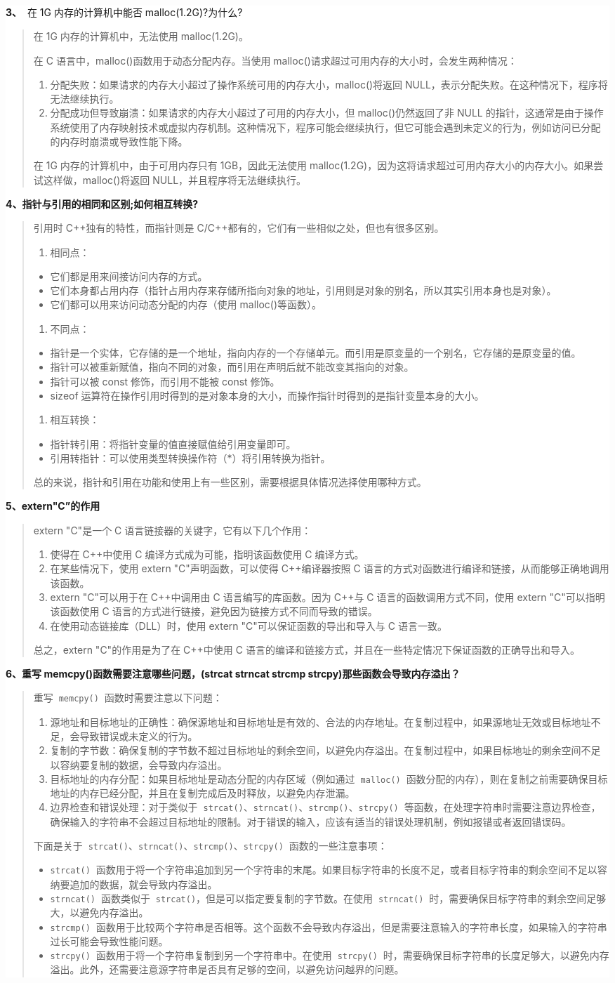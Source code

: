 **3、**  在 1G 内存的计算机中能否 malloc(1.2G)?为什么?

> 在 1G 内存的计算机中，无法使用 malloc(1.2G)。
>
> 在 C 语言中，malloc()函数用于动态分配内存。当使用 malloc()请求超过可用内存的大小时，会发生两种情况：
>
> 1.  分配失败：如果请求的内存大小超过了操作系统可用的内存大小，malloc()将返回 NULL，表示分配失败。在这种情况下，程序将无法继续执行。
> 2.  分配成功但导致崩溃：如果请求的内存大小超过了可用的内存大小，但 malloc()仍然返回了非 NULL 的指针，这通常是由于操作系统使用了内存映射技术或虚拟内存机制。这种情况下，程序可能会继续执行，但它可能会遇到未定义的行为，例如访问已分配的内存时崩溃或导致性能下降。
>
> 在 1G 内存的计算机中，由于可用内存只有 1GB，因此无法使用 malloc(1.2G)，因为这将请求超过可用内存大小的内存大小。如果尝试这样做，malloc()将返回 NULL，并且程序将无法继续执行。

**4、指针与引用的相同和区别;如何相互转换?**

> 引用时 C++独有的特性，而指针则是 C/C++都有的，它们有一些相似之处，但也有很多区别。
>
> 1.  相同点：
>
> - 它们都是用来间接访问内存的方式。
> - 它们本身都占用内存（指针占用内存来存储所指向对象的地址，引用则是对象的别名，所以其实引用本身也是对象）。
> - 它们都可以用来访问动态分配的内存（使用 malloc()等函数）。
>
> 1.  不同点：
>
> - 指针是一个实体，它存储的是一个地址，指向内存的一个存储单元。而引用是原变量的一个别名，它存储的是原变量的值。
> - 指针可以被重新赋值，指向不同的对象，而引用在声明后就不能改变其指向的对象。
> - 指针可以被 const 修饰，而引用不能被 const 修饰。
> - sizeof 运算符在操作引用时得到的是对象本身的大小，而操作指针时得到的是指针变量本身的大小。
>
> 1.  相互转换：
>
> - 指针转引用：将指针变量的值直接赋值给引用变量即可。
> - 引用转指针：可以使用类型转换操作符（\*）将引用转换为指针。
>
> 总的来说，指针和引用在功能和使用上有一些区别，需要根据具体情况选择使用哪种方式。

**5、extern"C”的作用**

> extern "C"是一个 C 语言链接器的关键字，它有以下几个作用：
>
> 1.  使得在 C++中使用 C 编译方式成为可能，指明该函数使用 C 编译方式。
> 2.  在某些情况下，使用 extern "C"声明函数，可以使得 C++编译器按照 C 语言的方式对函数进行编译和链接，从而能够正确地调用该函数。
> 3.  extern "C"可以用于在 C++中调用由 C 语言编写的库函数。因为 C++与 C 语言的函数调用方式不同，使用 extern "C"可以指明该函数使用 C 语言的方式进行链接，避免因为链接方式不同而导致的错误。
> 4.  在使用动态链接库（DLL）时，使用 extern "C"可以保证函数的导出和导入与 C 语言一致。
>
> 总之，extern "C"的作用是为了在 C++中使用 C 语言的编译和链接方式，并且在一些特定情况下保证函数的正确导出和导入。

**6、重写 memcpy()函数需要注意哪些问题，(strcat strncat strcmp strcpy)那些函数会导致内存溢出？**

> 重写  `memcpy()`  函数时需要注意以下问题：
>
> 1.  源地址和目标地址的正确性：确保源地址和目标地址是有效的、合法的内存地址。在复制过程中，如果源地址无效或目标地址不足，会导致错误或未定义的行为。
> 2.  复制的字节数：确保复制的字节数不超过目标地址的剩余空间，以避免内存溢出。在复制过程中，如果目标地址的剩余空间不足以容纳要复制的数据，会导致内存溢出。
> 3.  目标地址的内存分配：如果目标地址是动态分配的内存区域（例如通过  `malloc()`  函数分配的内存），则在复制之前需要确保目标地址的内存已经分配，并且在复制完成后及时释放，以避免内存泄漏。
> 4.  边界检查和错误处理：对于类似于  `strcat()`、`strncat()`、`strcmp()`、`strcpy()`  等函数，在处理字符串时需要注意边界检查，确保输入的字符串不会超过目标地址的限制。对于错误的输入，应该有适当的错误处理机制，例如报错或者返回错误码。
>
> 下面是关于  `strcat()`、`strncat()`、`strcmp()`、`strcpy()`  函数的一些注意事项：
>
> - `strcat()`  函数用于将一个字符串追加到另一个字符串的末尾。如果目标字符串的长度不足，或者目标字符串的剩余空间不足以容纳要追加的数据，就会导致内存溢出。
> - `strncat()`  函数类似于  `strcat()`，但是可以指定要复制的字节数。在使用  `strncat()`  时，需要确保目标字符串的剩余空间足够大，以避免内存溢出。
> - `strcmp()`  函数用于比较两个字符串是否相等。这个函数不会导致内存溢出，但是需要注意输入的字符串长度，如果输入的字符串过长可能会导致性能问题。
> - `strcpy()`  函数用于将一个字符串复制到另一个字符串中。在使用  `strcpy()`  时，需要确保目标字符串的长度足够大，以避免内存溢出。此外，还需要注意源字符串是否具有足够的空间，以避免访问越界的问题。